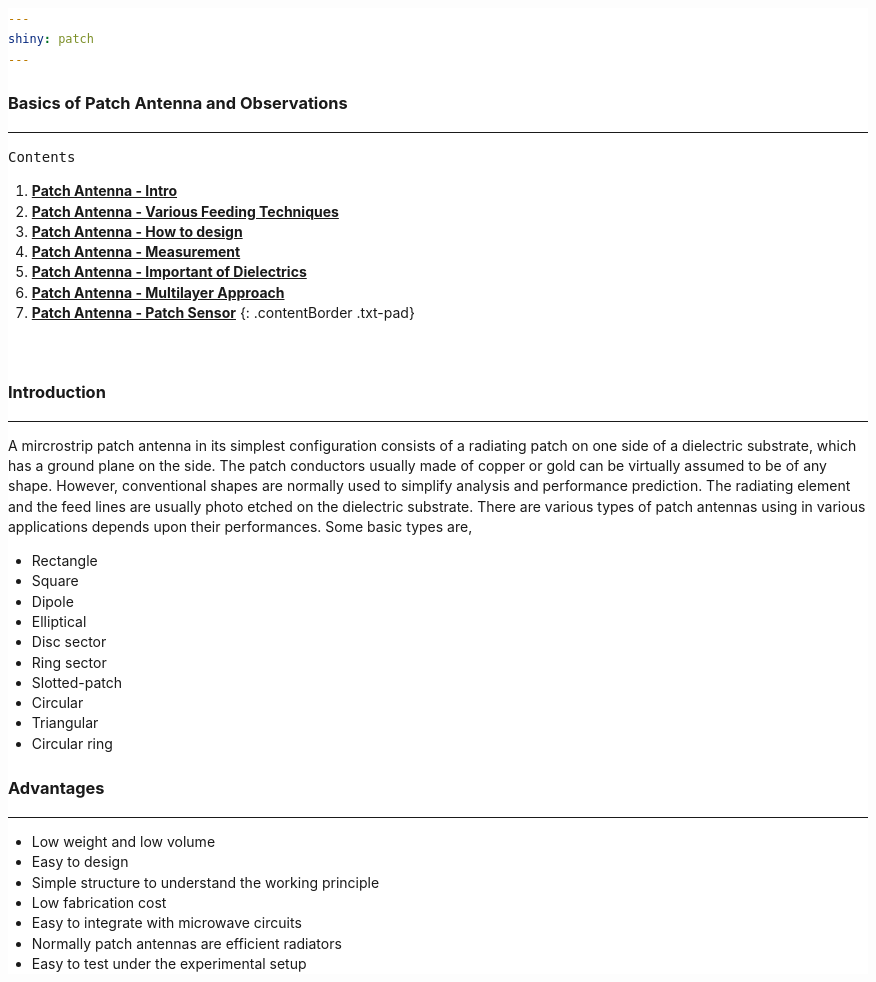 ```yaml
---
shiny: patch
---
```


### Basics of Patch Antenna and Observations
<hr>

<kbd class="imgtitle">Contents</kbd>

1. **[Patch Antenna - Intro](#introduction)**
1. **[Patch Antenna - Various Feeding Techniques](#various-feeding-techniques)**
1. **[Patch Antenna - How to design](#how-to-design)**
1. **[Patch Antenna - Measurement](#measurement)**
1. **[Patch Antenna - Important of Dielectrics](#importants-of-dielectrics)**
1. **[Patch Antenna - Multilayer Approach](#multilayer-approach)**
1. **[Patch Antenna - Patch Sensor](#concept-of-patch-sensor)**
{: .contentBorder .txt-pad}

<br>

### Introduction
---

A mircrostrip patch antenna in its simplest configuration consists of a radiating patch on one side of a dielectric substrate, which has a ground plane on the side. The patch conductors usually made of copper or gold can be virtually assumed to be of any shape. However, conventional shapes are normally used to simplify analysis and performance prediction. The radiating element and the feed lines are usually photo etched on the dielectric substrate.
There are various types of patch antennas using in various applications depends upon their performances. Some basic types are,
- Rectangle
- Square			  
- Dipole		
- Elliptical			
- Disc sector		
- Ring sector	
- Slotted-patch
- Circular
- Triangular
- Circular ring

### Advantages
---

- Low weight and low volume
- Easy to design 
- Simple structure to understand the working principle
- Low fabrication cost
- Easy to integrate with microwave circuits
- Normally patch antennas are efficient radiators
- Easy to test under the experimental setup
